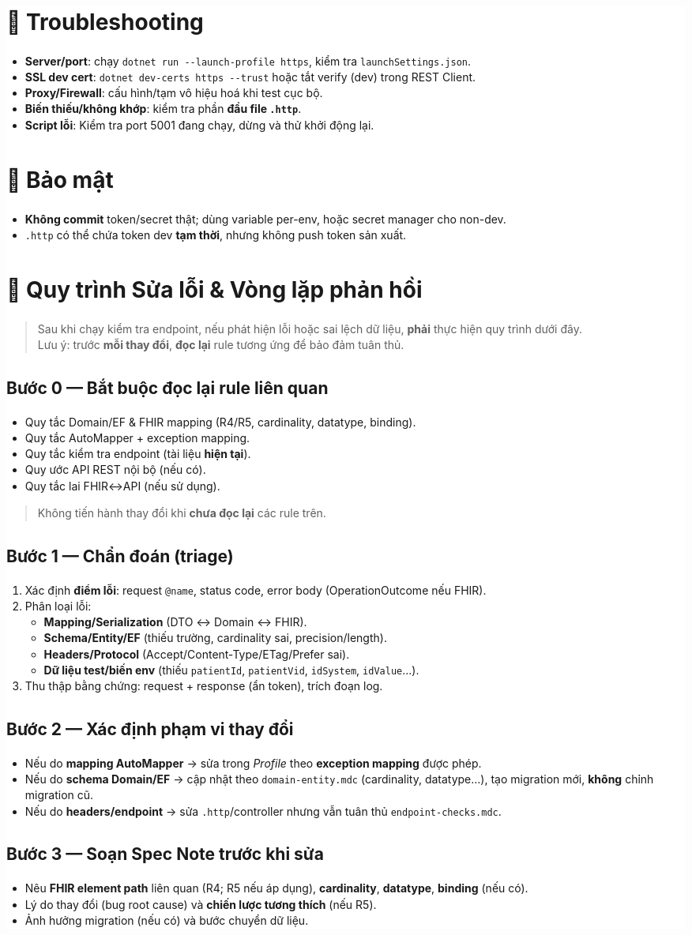 # 🧯 Troubleshooting
- **Server/port**: chạy `dotnet run --launch-profile https`, kiểm tra `launchSettings.json`.  
- **SSL dev cert**: `dotnet dev-certs https --trust` hoặc tắt verify (dev) trong REST Client.  
- **Proxy/Firewall**: cấu hình/tạm vô hiệu hoá khi test cục bộ.  
- **Biến thiếu/không khớp**: kiểm tra phần **đầu file `.http`**.
- **Script lỗi**: Kiểm tra port 5001 đang chạy, dừng và thử khởi động lại.

# 🔐 Bảo mật
- **Không commit** token/secret thật; dùng variable per-env, hoặc secret manager cho non-dev.  
- `.http` có thể chứa token dev **tạm thời**, nhưng không push token sản xuất.

# 🔄 Quy trình Sửa lỗi & Vòng lặp phản hồi
> Sau khi chạy kiểm tra endpoint, nếu phát hiện lỗi hoặc sai lệch dữ liệu, **phải** thực hiện quy trình dưới đây.  
> Lưu ý: trước **mỗi thay đổi**, **đọc lại** rule tương ứng để bảo đảm tuân thủ.

## Bước 0 — Bắt buộc đọc lại rule liên quan
- Quy tắc Domain/EF & FHIR mapping (R4/R5, cardinality, datatype, binding).  
- Quy tắc AutoMapper + exception mapping.  
- Quy tắc kiểm tra endpoint (tài liệu **hiện tại**).  
- Quy ước API REST nội bộ (nếu có).  
- Quy tắc lai FHIR↔API (nếu sử dụng).

> Không tiến hành thay đổi khi **chưa đọc lại** các rule trên.

## Bước 1 — Chẩn đoán (triage)
1) Xác định **điểm lỗi**: request `@name`, status code, error body (OperationOutcome nếu FHIR).  
2) Phân loại lỗi:  
   - **Mapping/Serialization** (DTO ↔ Domain ↔ FHIR).  
   - **Schema/Entity/EF** (thiếu trường, cardinality sai, precision/length).  
   - **Headers/Protocol** (Accept/Content‑Type/ETag/Prefer sai).  
   - **Dữ liệu test/biến env** (thiếu `patientId`, `patientVid`, `idSystem`, `idValue`…).  
3) Thu thập bằng chứng: request + response (ẩn token), trích đoạn log.

## Bước 2 — Xác định phạm vi thay đổi
- Nếu do **mapping AutoMapper** → sửa trong *Profile* theo **exception mapping** được phép.  
- Nếu do **schema Domain/EF** → cập nhật theo `domain-entity.mdc` (cardinality, datatype…), tạo migration mới, **không** chỉnh migration cũ.  
- Nếu do **headers/endpoint** → sửa `.http`/controller nhưng vẫn tuân thủ `endpoint-checks.mdc`.  

## Bước 3 — Soạn **Spec Note** trước khi sửa
- Nêu **FHIR element path** liên quan (R4; R5 nếu áp dụng), **cardinality**, **datatype**, **binding** (nếu có).  
- Lý do thay đổi (bug root cause) và **chiến lược tương thích** (nếu R5).  
- Ảnh hưởng migration (nếu có) và bước chuyển dữ liệu.
